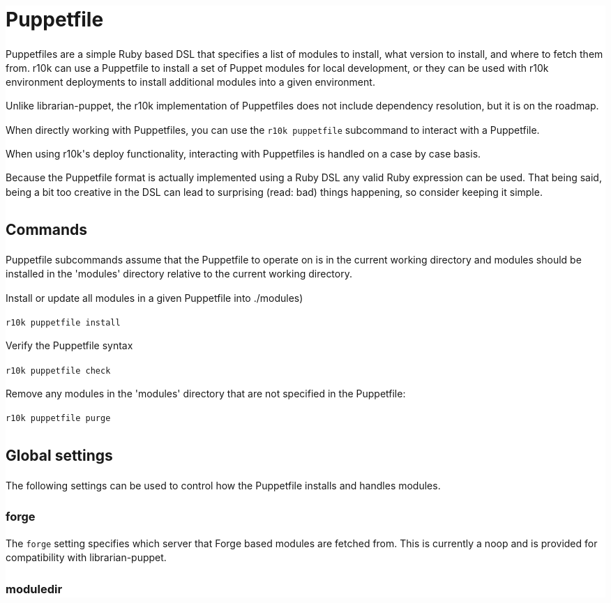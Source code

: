Puppetfile
==========

Puppetfiles are a simple Ruby based DSL that specifies a list of modules to
install, what version to install, and where to fetch them from. r10k can use a
Puppetfile to install a set of Puppet modules for local development, or they can
be used with r10k environment deployments to install additional modules into a
given environment.

Unlike librarian-puppet, the r10k implementation of Puppetfiles does not include
dependency resolution, but it is on the roadmap.

When directly working with Puppetfiles, you can use the `r10k puppetfile`
subcommand to interact with a Puppetfile.

When using r10k's deploy functionality, interacting with Puppetfiles is handled
on a case by case basis.

Because the Puppetfile format is actually implemented using a Ruby DSL any valid
Ruby expression can be used. That being said, being a bit too creative in the
DSL can lead to surprising (read: bad) things happening, so consider keeping it
simple.

Commands
--------

Puppetfile subcommands assume that the Puppetfile to operate on is in the
current working directory and modules should be installed in the 'modules'
directory relative to the current working directory.

Install or update all modules in a given Puppetfile
into ./modules)

    r10k puppetfile install

Verify the Puppetfile syntax

    r10k puppetfile check

Remove any modules in the 'modules' directory that are not specified in the
Puppetfile:

    r10k puppetfile purge

Global settings
---------------

The following settings can be used to control how the Puppetfile installs and
handles modules.

### forge

The `forge` setting specifies which server that Forge based modules are fetched
from. This is currently a noop and is provided for compatibility with
librarian-puppet.

### moduledir
